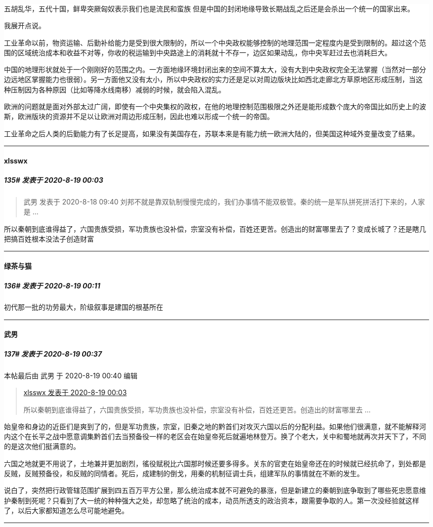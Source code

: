 五胡乱华，五代十国，鲜卑突厥匈奴表示我们也是流民和蛮族</blockquote>
但是中国的封闭地缘导致长期战乱之后还是会杀出一个统一的国家出来。

我展开点说。

工业革命以前，物资运输、后勤补给能力是受到很大限制的，所以一个中央政权能够控制的地理范围一定程度内是受到限制的。超过这个范围的区域统治成本和收益不对等，你收的税运输到中央路途上的消耗就十不存一，边区如果动乱，你中央军赶过去也消耗巨大。

中国的地理形状就处于一个刚刚好的范围之内。一方面地缘环境封闭出来的空间不算太大，没有大到中央政权完全无法掌握（当然对一部分边远地区掌握能力也很弱）。另一方面他又没有太小，所以中央政权的实力还是足以对周边版块比如西北走廊北方草原地区形成压制，当这种压制因为各种原因（比如等降水线南移）减弱的时候，就会陷入混乱。


欧洲的问题就是面对外部太过广阔，即使有一个中央集权的政权，在他的地理控制范围极限之外还是能形成数个庞大的帝国比如历史上的波斯，欧洲版块的资源并不足以让欧洲对周边形成压制，因此也难以形成一个统一的帝国。


工业革命之后人类的后勤能力有了长足提高，如果没有美国存在，苏联本来是有能力统一欧洲大陆的，但美国这种域外变量改变了结果。


-----

####  xlsswx  
##### 135#       发表于 2020-8-19 00:03


<blockquote>武男 发表于 2020-8-18 09:40
刘邦不就是靠双轨制慢慢完成的，我们办事情不能双极管。秦的统一是军队拼死拼活打下来的，人家是 ...</blockquote>
所以秦朝到底谁得益了，六国贵族受损，军功贵族也没补偿，宗室没有补偿，百姓还更苦。创造出的财富哪里去了？变成长城了？还是瞎几把搞百姓根本没法子创造财富


-----

####  绿茶与猫  
##### 136#       发表于 2020-8-19 00:11


初代那一批的功劳最大，阶级叙事是建国的根基所在


-----

####  武男  
##### 137#       发表于 2020-8-19 00:37


 本帖最后由 武男 于 2020-8-19 00:40 编辑 
<blockquote><a href="httphttps://bbs.saraba1st.com/2b/forum.php?mod=redirect&amp;goto=findpost&amp;pid=48479444&amp;ptid=1955137" target="_blank">xlsswx 发表于 2020-8-19 00:03</a>

所以秦朝到底谁得益了，六国贵族受损，军功贵族也没补偿，宗室没有补偿，百姓还更苦。创造出的财富哪里去 ...</blockquote>
始皇帝和身边的近臣们是爽到了的，但是军功贵族，宗室，旧秦之地的黔首们对攻灭六国以后的分配利益。如果他们很满意，就不能解释河内这个在长平之战中愿意调集黔首们去当预备役一样的老区会在始皇帝死后就遍地林登万。换了个老大，关中和蜀地就再次并天下了，不同的是这次他们挺满意的。

六国之地就更不用说了，土地兼并更加剧烈，徭役赋税比六国那时候还要多得多。关东的官吏在始皇帝还在的时候就已经抗命了，到处都是反贼，反贼预备役，和反贼的同情者。死后，成建制的倒戈，用秦的机制征调士兵，组建军队的事情就在不断的发生。

说白了，突然把行政管辖范围扩展到四五百万平方公里，那么统治成本就不可避免的暴涨，但是新建立的秦朝到底争取到了哪些死忠愿意维护秦制到死呢？只看到了大一统的种种强大之处，却忽略了统治的成本，动员所透支的政治资本，跟需要争取的人。第一次没经验就这样了，以后大家都知道怎么尽可能地避免。


-----
